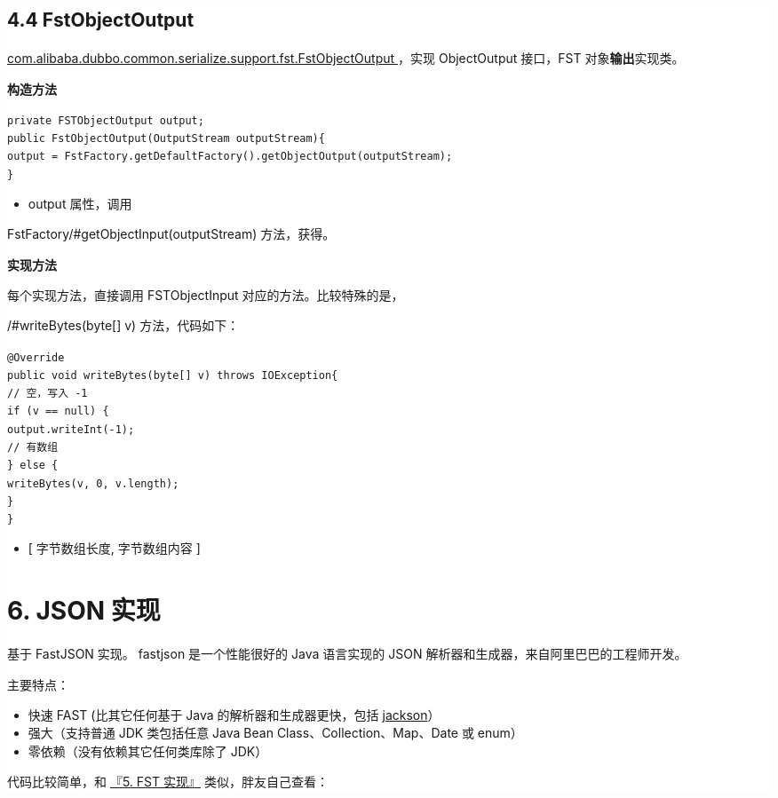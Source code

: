 ## 4.4 FstObjectOutput

[
com.alibaba.dubbo.common.serialize.support.fst.FstObjectOutput
](https://github.com/YunaiV/dubbo/blob/master/dubbo-common/src/main/java/com/alibaba/dubbo/common/serialize/support/fst/FstObjectOutput.java) ，实现 ObjectOutput 接口，FST 对象**输出**实现类。

**构造方法**

```
private FSTObjectOutput output;
public FstObjectOutput(OutputStream outputStream){
output = FstFactory.getDefaultFactory().getObjectOutput(outputStream);
}
```

- output
  属性，调用

FstFactory/#getObjectInput(outputStream)
方法，获得。

**实现方法**

每个实现方法，直接调用 FSTObjectInput 对应的方法。比较特殊的是，

/#writeBytes(byte[] v)
方法，代码如下：

```
@Override
public void writeBytes(byte[] v) throws IOException{
// 空，写入 -1
if (v == null) {
output.writeInt(-1);
// 有数组
} else {
writeBytes(v, 0, v.length);
}
}
```

- [ 字节数组长度, 字节数组内容 ]

# 6. JSON 实现

基于 FastJSON 实现。
fastjson 是一个性能很好的 Java 语言实现的 JSON 解析器和生成器，来自阿里巴巴的工程师开发。

主要特点：

- 快速 FAST (比其它任何基于 Java 的解析器和生成器更快，包括 [jackson](https://www.oschina.net/p/jackson)）
- 强大（支持普通 JDK 类包括任意 Java Bean Class、Collection、Map、Date 或 enum）
- 零依赖（没有依赖其它任何类库除了 JDK）

代码比较简单，和 [『5. FST 实现』](http://svip.iocoder.cn/Dubbo/serialize-1-all/) 类似，胖友自己查看：
